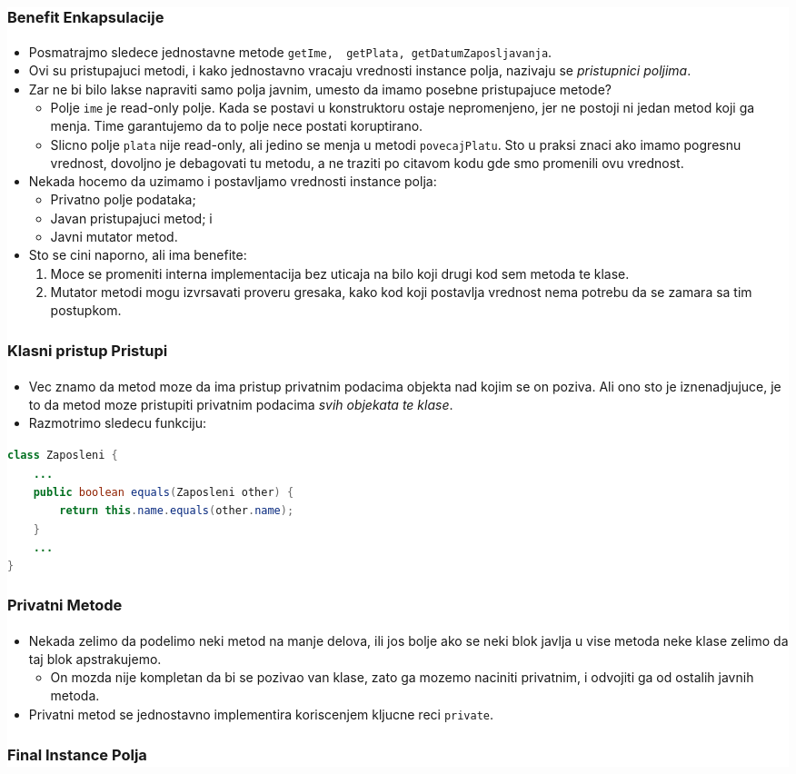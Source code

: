 ### Benefit Enkapsulacije

* Posmatrajmo sledece jednostavne metode `getIme, 
  getPlata, getDatumZaposljavanja`.
* Ovi su pristupajuci metodi, i kako jednostavno vracaju vrednosti instance
  polja, nazivaju se *pristupnici poljima*.
* Zar ne bi bilo lakse napraviti samo polja javnim, umesto da imamo posebne
  pristupajuce metode?
  * Polje `ime` je read-only polje. Kada se postavi u konstruktoru ostaje 
    nepromenjeno, jer ne postoji ni jedan metod koji ga menja. Time 
    garantujemo da to polje nece postati koruptirano.
  * Slicno polje `plata` nije read-only, ali jedino se menja u metodi
    `povecajPlatu`. Sto u praksi znaci ako imamo pogresnu vrednost, 
    dovoljno je debagovati tu metodu, a ne traziti po citavom kodu
    gde smo promenili ovu vrednost.
* Nekada hocemo da uzimamo i postavljamo vrednosti instance polja:
  * Privatno polje podataka;
  * Javan pristupajuci metod; i
  * Javni mutator metod.
* Sto se cini naporno, ali ima benefite:
  1. Moce se promeniti interna implementacija bez uticaja na bilo koji drugi
     kod sem metoda te klase.
  2. Mutator metodi mogu izvrsavati proveru gresaka, kako kod koji postavlja
     vrednost nema potrebu da se zamara sa tim postupkom.

### Klasni pristup Pristupi

* Vec znamo da metod moze da ima pristup privatnim podacima objekta nad kojim
  se on poziva. Ali ono sto je iznenadjujuce, je to da metod moze pristupiti
  privatnim podacima *svih objekata te klase*.
* Razmotrimo sledecu funkciju:
```java
class Zaposleni {
    ...
    public boolean equals(Zaposleni other) {
        return this.name.equals(other.name);
    }
    ...
}
```

### Privatni Metode

* Nekada zelimo da podelimo neki metod na manje delova, ili jos bolje ako se
  neki blok javlja u vise metoda neke klase zelimo da taj blok apstrakujemo.
  * On mozda nije kompletan da bi se pozivao van klase, zato ga mozemo 
    naciniti privatnim, i odvojiti ga od ostalih javnih metoda.
* Privatni metod se jednostavno implementira koriscenjem kljucne reci 
  `private`.

### Final Instance Polja

